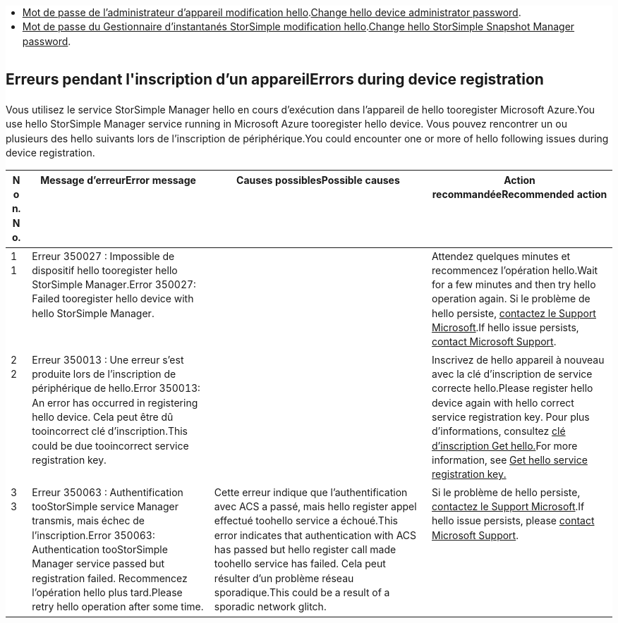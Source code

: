 * <span data-ttu-id="d9259-292">[Mot de passe de l’administrateur d’appareil modification hello](storsimple-change-passwords.md#change-the-device-administrator-password).</span><span class="sxs-lookup"><span data-stu-id="d9259-292">[Change hello device administrator password](storsimple-change-passwords.md#change-the-device-administrator-password).</span></span>
* <span data-ttu-id="d9259-293">[Mot de passe du Gestionnaire d’instantanés StorSimple modification hello](storsimple-change-passwords.md#change-the-storsimple-snapshot-manager-password).</span><span class="sxs-lookup"><span data-stu-id="d9259-293">[Change hello StorSimple Snapshot Manager password](storsimple-change-passwords.md#change-the-storsimple-snapshot-manager-password).</span></span>

## <a name="errors-during-device-registration"></a><span data-ttu-id="d9259-294">Erreurs pendant l'inscription d’un appareil</span><span class="sxs-lookup"><span data-stu-id="d9259-294">Errors during device registration</span></span>
<span data-ttu-id="d9259-295">Vous utilisez le service StorSimple Manager hello en cours d’exécution dans l’appareil de hello tooregister Microsoft Azure.</span><span class="sxs-lookup"><span data-stu-id="d9259-295">You use hello StorSimple Manager service running in Microsoft Azure tooregister hello device.</span></span> <span data-ttu-id="d9259-296">Vous pouvez rencontrer un ou plusieurs des hello suivants lors de l’inscription de périphérique.</span><span class="sxs-lookup"><span data-stu-id="d9259-296">You could encounter one or more of hello following issues during device registration.</span></span>

| <span data-ttu-id="d9259-297">Non.</span><span class="sxs-lookup"><span data-stu-id="d9259-297">No.</span></span> | <span data-ttu-id="d9259-298">Message d’erreur</span><span class="sxs-lookup"><span data-stu-id="d9259-298">Error message</span></span> | <span data-ttu-id="d9259-299">Causes possibles</span><span class="sxs-lookup"><span data-stu-id="d9259-299">Possible causes</span></span> | <span data-ttu-id="d9259-300">Action recommandée</span><span class="sxs-lookup"><span data-stu-id="d9259-300">Recommended action</span></span> |
| --- | --- | --- | --- |
| <span data-ttu-id="d9259-301">1</span><span class="sxs-lookup"><span data-stu-id="d9259-301">1</span></span> |<span data-ttu-id="d9259-302">Erreur 350027 : Impossible de dispositif hello tooregister hello StorSimple Manager.</span><span class="sxs-lookup"><span data-stu-id="d9259-302">Error 350027: Failed tooregister hello device with hello StorSimple Manager.</span></span> | |<span data-ttu-id="d9259-303">Attendez quelques minutes et recommencez l’opération hello.</span><span class="sxs-lookup"><span data-stu-id="d9259-303">Wait for a few minutes and then try hello operation again.</span></span> <span data-ttu-id="d9259-304">Si le problème de hello persiste, [contactez le Support Microsoft](storsimple-contact-microsoft-support.md).</span><span class="sxs-lookup"><span data-stu-id="d9259-304">If hello issue persists, [contact Microsoft Support](storsimple-contact-microsoft-support.md).</span></span> |
| <span data-ttu-id="d9259-305">2</span><span class="sxs-lookup"><span data-stu-id="d9259-305">2</span></span> |<span data-ttu-id="d9259-306">Erreur 350013 : Une erreur s’est produite lors de l’inscription de périphérique de hello.</span><span class="sxs-lookup"><span data-stu-id="d9259-306">Error 350013: An error has occurred in registering hello device.</span></span> <span data-ttu-id="d9259-307">Cela peut être dû tooincorrect clé d’inscription.</span><span class="sxs-lookup"><span data-stu-id="d9259-307">This could be due tooincorrect service registration key.</span></span> | |<span data-ttu-id="d9259-308">Inscrivez de hello appareil à nouveau avec la clé d’inscription de service correcte hello.</span><span class="sxs-lookup"><span data-stu-id="d9259-308">Please register hello device again with hello correct service registration key.</span></span> <span data-ttu-id="d9259-309">Pour plus d’informations, consultez [clé d’inscription Get hello.](storsimple-manage-service.md#get-the-service-registration-key)</span><span class="sxs-lookup"><span data-stu-id="d9259-309">For more information, see [Get hello service registration key.](storsimple-manage-service.md#get-the-service-registration-key)</span></span> |
| <span data-ttu-id="d9259-310">3</span><span class="sxs-lookup"><span data-stu-id="d9259-310">3</span></span> |<span data-ttu-id="d9259-311">Erreur 350063 : Authentification tooStorSimple service Manager transmis, mais échec de l’inscription.</span><span class="sxs-lookup"><span data-stu-id="d9259-311">Error 350063: Authentication tooStorSimple Manager service passed but registration failed.</span></span> <span data-ttu-id="d9259-312">Recommencez l’opération hello plus tard.</span><span class="sxs-lookup"><span data-stu-id="d9259-312">Please retry hello operation after some time.</span></span> |<span data-ttu-id="d9259-313">Cette erreur indique que l’authentification avec ACS a passé, mais hello register appel effectué toohello service a échoué.</span><span class="sxs-lookup"><span data-stu-id="d9259-313">This error indicates that authentication with ACS has passed but hello register call made toohello service has failed.</span></span> <span data-ttu-id="d9259-314">Cela peut résulter d’un problème réseau sporadique.</span><span class="sxs-lookup"><span data-stu-id="d9259-314">This could be a result of a sporadic network glitch.</span></span> |<span data-ttu-id="d9259-315">Si le problème de hello persiste, [contactez le Support Microsoft](storsimple-contact-microsoft-support.md).</span><span class="sxs-lookup"><span data-stu-id="d9259-315">If hello issue persists, please [contact Microsoft Support](storsimple-contact-microsoft-support.md).</span></span> |